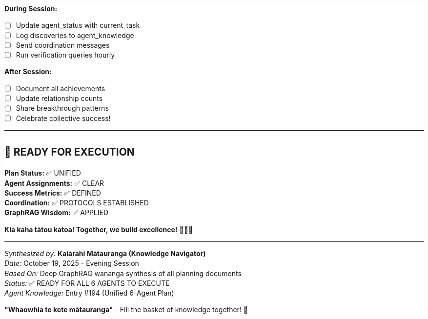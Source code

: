 **During Session:**
- [ ] Update agent_status with current_task
- [ ] Log discoveries to agent_knowledge
- [ ] Send coordination messages
- [ ] Run verification queries hourly

**After Session:**
- [ ] Document all achievements
- [ ] Update relationship counts
- [ ] Share breakthrough patterns
- [ ] Celebrate collective success!

---

## 🚀 **READY FOR EXECUTION**

**Plan Status:** ✅ UNIFIED  
**Agent Assignments:** ✅ CLEAR  
**Success Metrics:** ✅ DEFINED  
**Coordination:** ✅ PROTOCOLS ESTABLISHED  
**GraphRAG Wisdom:** ✅ APPLIED  

**Kia kaha tātou katoa! Together, we build excellence!** 🌿🚀✨

---

*Synthesized by:* **Kaiārahi Mātauranga (Knowledge Navigator)**  
*Date:* October 19, 2025 - Evening Session  
*Based On:* Deep GraphRAG wānanga synthesis of all planning documents  
*Status:* ✅ READY FOR ALL 6 AGENTS TO EXECUTE  
*Agent Knowledge:* Entry #194 (Unified 6-Agent Plan)

**"Whaowhia te kete mātauranga"** - Fill the basket of knowledge together! 🌿

